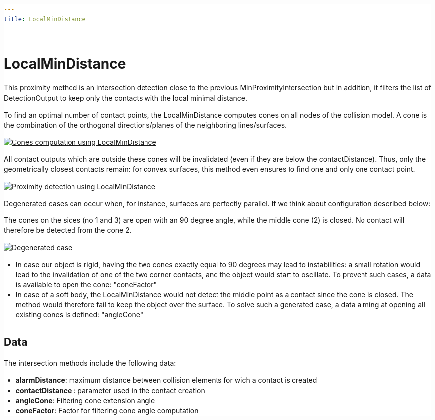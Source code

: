 ```yaml
---
title: LocalMinDistance
---
```


LocalMinDistance
================

This proximity method is an [intersection detection](https://www.sofa-framework.org/community/doc/simulation-principles/multi-model-representation/collision/#narrow-phase-detect-intersection) close to the previous [MinProximityIntersection](https://www.sofa-framework.org/community/doc/components/collision/minproximityintersection/) but in addition, it filters the list of DetectionOutput to keep only the contacts with the local minimal distance.

To find an optimal number of contact points, the LocalMinDistance computes cones on all nodes of the collision model. A cone is the combination of the orthogonal directions/planes of the neighboring lines/surfaces.


<a href="https://github.com/sofa-framework/doc/blob/master/images/collision/LocalMinDistance-cones.png?raw=true"><img src="https://github.com/sofa-framework/doc/blob/master/images/collision/LocalMinDistance-cones.png?raw=true" title="Cones computation using LocalMinDistance" style="width: 70%;"/></a>

All contact outputs which are outside these cones will be invalidated (even if they are below the contactDistance). Thus, only the geometrically closest contacts remain: for convex surfaces, this method even ensures to find one and only one contact point.

<a href="https://github.com/sofa-framework/doc/blob/master/images/collision/LocalMinDistance-detection.png?raw=true"><img src="https://github.com/sofa-framework/doc/blob/master/images/collision/LocalMinDistance-detection.png?raw=true" title="Proximity detection using LocalMinDistance" style="width: 70%;"/></a>

Degenerated cases can occur when, for instance, surfaces are perfectly parallel. If we think about configuration described below:

The cones on the sides (no 1 and 3) are open with an 90 degree angle, while the middle cone (2) is closed. No contact will therefore be detected from the cone 2.


<a href="https://github.com/sofa-framework/doc/blob/master/images/collision/LocalMinDistance-degenerated.png?raw=true"><img src="https://github.com/sofa-framework/doc/blob/master/images/collision/LocalMinDistance-degenerated.png?raw=true" title="Degenerated case" style="width: 70%;"/></a>

- In case our object is rigid, having the two cones exactly equal to 90 degrees may lead to instabilities: a small rotation would lead to the invalidation of one of the two corner contacts, and the object would start to oscillate. To prevent such cases, a data is available to open the cone: "coneFactor"
- In case of a soft body, the LocalMinDistance would not detect the middle point as a contact since the cone is closed. The method would therefore fail to keep the object over the surface. To solve such a generated case, a data aiming at opening all existing cones is defined: "angleCone"


Data
----

The intersection methods include the following data:

-   **alarmDistance**: maximum distance between collision elements for wich a contact is created
-   **contactDistance** : parameter used in the contact creation
-   **angleCone**: Filtering cone extension angle
-   **coneFactor**: Factor for filtering cone angle computation

